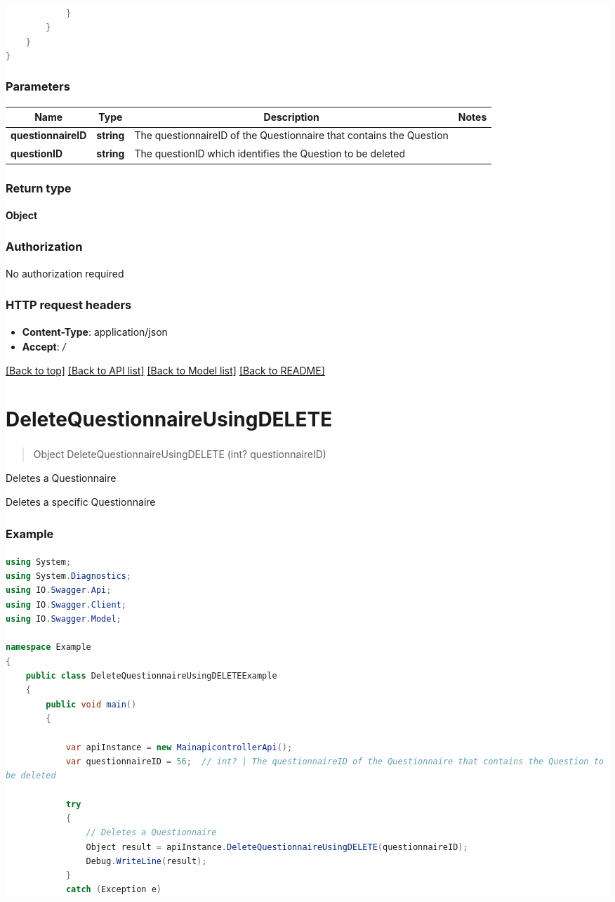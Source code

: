 ```csharp
            }
        }
    }
}
```

### Parameters

Name | Type | Description  | Notes
------------- | ------------- | ------------- | -------------
 **questionnaireID** | **string**| The questionnaireID of the Questionnaire that contains the Question | 
 **questionID** | **string**| The questionID which identifies the Question to be deleted | 

### Return type

**Object**

### Authorization

No authorization required

### HTTP request headers

 - **Content-Type**: application/json
 - **Accept**: */*

[[Back to top]](#) [[Back to API list]](../README.md#documentation-for-api-endpoints) [[Back to Model list]](../README.md#documentation-for-models) [[Back to README]](../README.md)

<a name="deletequestionnaireusingdelete"></a>
# **DeleteQuestionnaireUsingDELETE**
> Object DeleteQuestionnaireUsingDELETE (int? questionnaireID)

Deletes a Questionnaire

Deletes a specific Questionnaire

### Example
```csharp
using System;
using System.Diagnostics;
using IO.Swagger.Api;
using IO.Swagger.Client;
using IO.Swagger.Model;

namespace Example
{
    public class DeleteQuestionnaireUsingDELETEExample
    {
        public void main()
        {
            
            var apiInstance = new MainapicontrollerApi();
            var questionnaireID = 56;  // int? | The questionnaireID of the Questionnaire that contains the Question to be deleted

            try
            {
                // Deletes a Questionnaire
                Object result = apiInstance.DeleteQuestionnaireUsingDELETE(questionnaireID);
                Debug.WriteLine(result);
            }
            catch (Exception e)
```